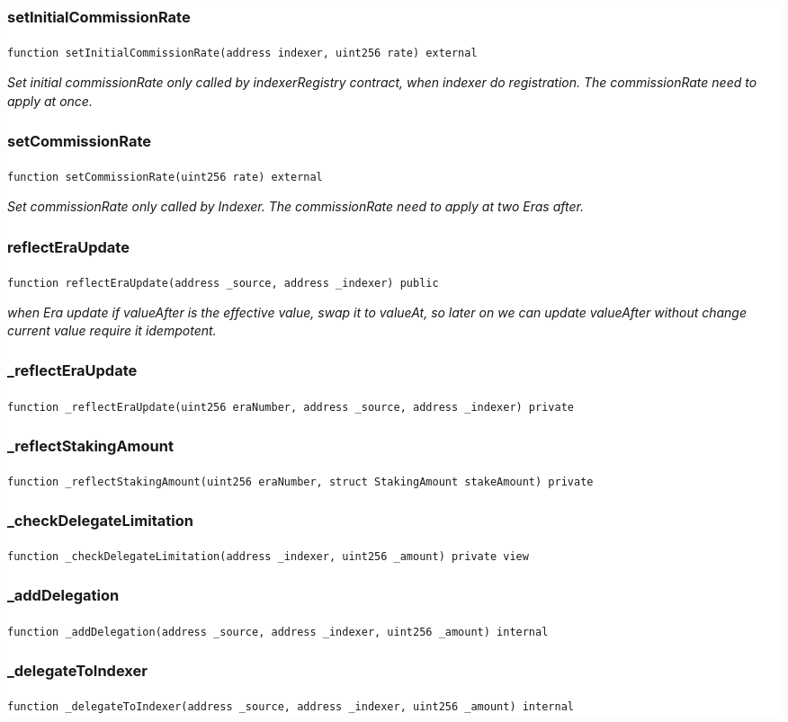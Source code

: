 ### setInitialCommissionRate

```solidity
function setInitialCommissionRate(address indexer, uint256 rate) external
```

_Set initial commissionRate only called by indexerRegistry contract,
when indexer do registration. The commissionRate need to apply at once._

### setCommissionRate

```solidity
function setCommissionRate(uint256 rate) external
```

_Set commissionRate only called by Indexer.
The commissionRate need to apply at two Eras after._

### reflectEraUpdate

```solidity
function reflectEraUpdate(address _source, address _indexer) public
```

_when Era update if valueAfter is the effective value, swap it to valueAt,
so later on we can update valueAfter without change current value
require it idempotent._

### _reflectEraUpdate

```solidity
function _reflectEraUpdate(uint256 eraNumber, address _source, address _indexer) private
```

### _reflectStakingAmount

```solidity
function _reflectStakingAmount(uint256 eraNumber, struct StakingAmount stakeAmount) private
```

### _checkDelegateLimitation

```solidity
function _checkDelegateLimitation(address _indexer, uint256 _amount) private view
```

### _addDelegation

```solidity
function _addDelegation(address _source, address _indexer, uint256 _amount) internal
```

### _delegateToIndexer

```solidity
function _delegateToIndexer(address _source, address _indexer, uint256 _amount) internal
```
